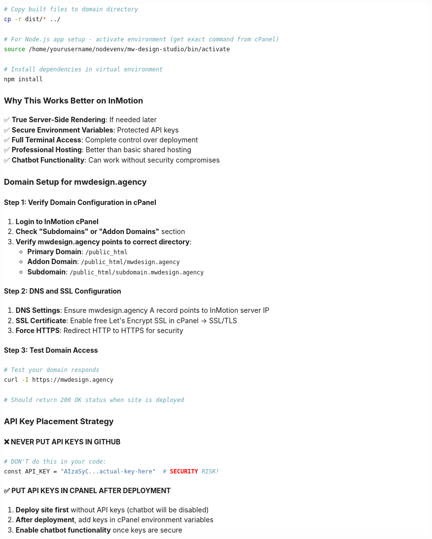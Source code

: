 ```bash
# Copy built files to domain directory
cp -r dist/* ../

# For Node.js app setup - activate environment (get exact command from cPanel)
source /home/yourusername/nodevenv/mw-design-studio/bin/activate

# Install dependencies in virtual environment
npm install
```

### **Why This Works Better on InMotion**

✅ **True Server-Side Rendering**: If needed later  
✅ **Secure Environment Variables**: Protected API keys  
✅ **Full Terminal Access**: Complete control over deployment  
✅ **Professional Hosting**: Better than basic shared hosting  
✅ **Chatbot Functionality**: Can work without security compromises  

### **Domain Setup for mwdesign.agency**

#### **Step 1: Verify Domain Configuration in cPanel**
1. **Login to InMotion cPanel**
2. **Check "Subdomains" or "Addon Domains"** section
3. **Verify mwdesign.agency points to correct directory**:
   - **Primary Domain**: `/public_html` 
   - **Addon Domain**: `/public_html/mwdesign.agency`
   - **Subdomain**: `/public_html/subdomain.mwdesign.agency`

#### **Step 2: DNS and SSL Configuration**
1. **DNS Settings**: Ensure mwdesign.agency A record points to InMotion server IP
2. **SSL Certificate**: Enable free Let's Encrypt SSL in cPanel → SSL/TLS
3. **Force HTTPS**: Redirect HTTP to HTTPS for security

#### **Step 3: Test Domain Access**
```bash
# Test your domain responds
curl -I https://mwdesign.agency

# Should return 200 OK status when site is deployed
```

### **API Key Placement Strategy**

#### **❌ NEVER PUT API KEYS IN GITHUB**
```bash
# DON'T do this in your code:
const API_KEY = "AIzaSyC...actual-key-here"  # SECURITY RISK!
```

#### **✅ PUT API KEYS IN CPANEL AFTER DEPLOYMENT**
1. **Deploy site first** without API keys (chatbot will be disabled)
2. **After deployment**, add keys in cPanel environment variables
3. **Enable chatbot functionality** once keys are secure
